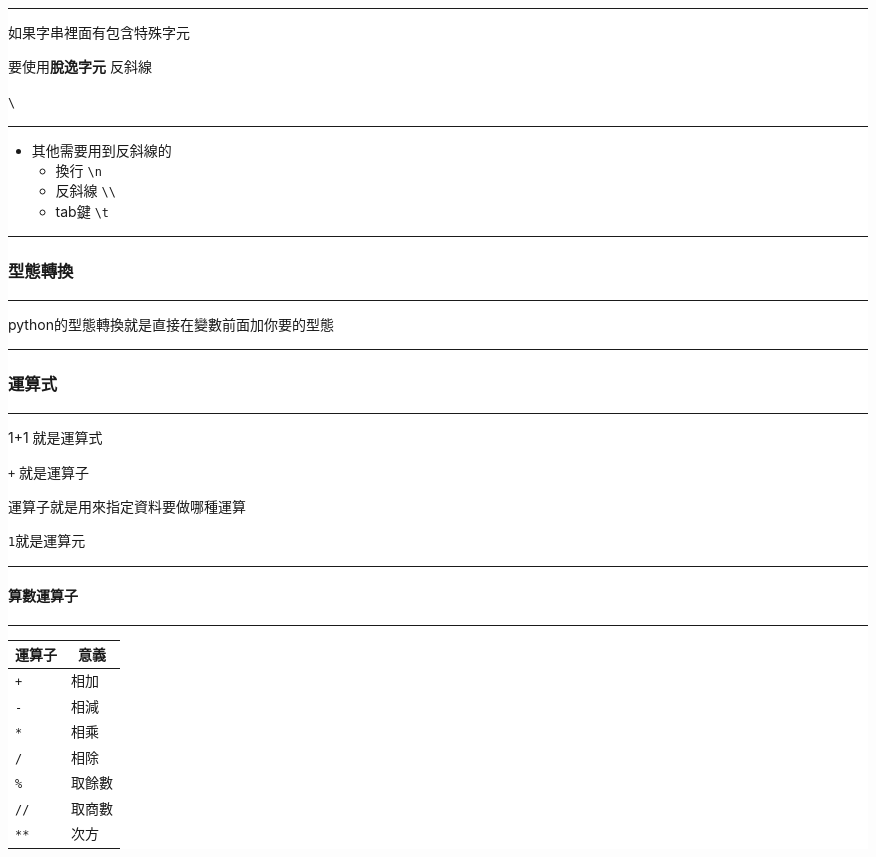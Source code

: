 ----

如果字串裡面有包含特殊字元

要使用**脫逸字元** 反斜線

`\`

----

+ 其他需要用到反斜線的
    + 換行 `\n`
    + 反斜線 `\\`
    + tab鍵 `\t`

---

### 型態轉換

----

python的型態轉換就是直接在變數前面加你要的型態

---

### 運算式

----

1+1 就是運算式

`+` 就是運算子

運算子就是用來指定資料要做哪種運算

`1`就是運算元

----

#### 算數運算子

----

| 運算子 | 意義 |
| --- | --- |
| `+` | 相加 |
| `-` | 相減 |
| `*` | 相乘 |
| `/` | 相除 |
| `%` | 取餘數 |
| `//` | 取商數 |
| `**` | 次方 |
